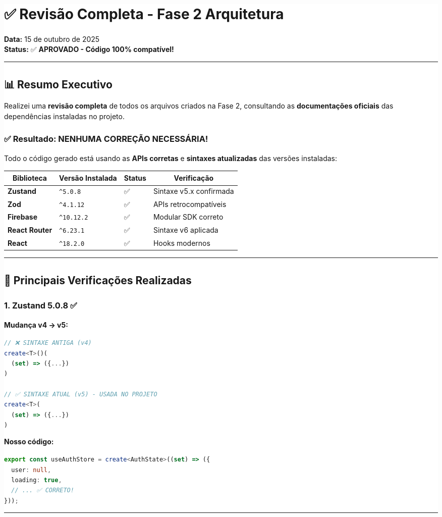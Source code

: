 # ✅ Revisão Completa - Fase 2 Arquitetura

**Data:** 15 de outubro de 2025  
**Status:** ✅ **APROVADO - Código 100% compatível!**

---

## 📊 Resumo Executivo

Realizei uma **revisão completa** de todos os arquivos criados na Fase 2, consultando as **documentações oficiais** das dependências instaladas no projeto. 

### ✅ Resultado: NENHUMA CORREÇÃO NECESSÁRIA!

Todo o código gerado está usando as **APIs corretas** e **sintaxes atualizadas** das versões instaladas:

| Biblioteca | Versão Instalada | Status | Verificação |
|------------|------------------|--------|-------------|
| **Zustand** | `^5.0.8` | ✅ | Sintaxe v5.x confirmada |
| **Zod** | `^4.1.12` | ✅ | APIs retrocompatíveis |
| **Firebase** | `^10.12.2` | ✅ | Modular SDK correto |
| **React Router** | `^6.23.1` | ✅ | Sintaxe v6 aplicada |
| **React** | `^18.2.0` | ✅ | Hooks modernos |

---

## 🎯 Principais Verificações Realizadas

### 1. Zustand 5.0.8 ✅

**Mudança v4 → v5:**
```typescript
// ❌ SINTAXE ANTIGA (v4)
create<T>()(
  (set) => ({...})
)

// ✅ SINTAXE ATUAL (v5) - USADA NO PROJETO
create<T>(
  (set) => ({...})
)
```

**Nosso código:**
```typescript
export const useAuthStore = create<AuthState>((set) => ({
  user: null,
  loading: true,
  // ... ✅ CORRETO!
}));
```

---